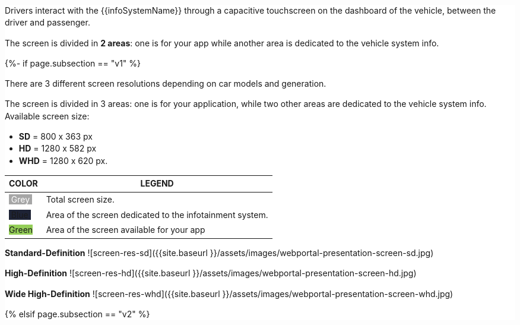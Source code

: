 Drivers interact with the {{infoSystemName}} through a capacitive touchscreen on the dashboard of the vehicle, between the driver and passenger.

The screen is divided in **2 areas**: one is for your app while another area is dedicated to the vehicle system info.

{%- if page.subsection == "v1" %}


There are 3 different screen resolutions depending on car models and generation.

The screen is divided in 3 areas: one is for your application, while two other areas are dedicated to the vehicle system info.
Available screen size: 
- **SD** = 800 x 363 px
- **HD** = 1280 x 582 px
- **WHD** = 1280 x 620 px.


<table class="largertable">
  <thead>
    <tr>
      <th>COLOR</th>
      <th>LEGEND</th>
    </tr>
  </thead>
  <tbody>
    <tr>
      <td><span class="verb" style="background-color: #A6A6A6 !important; color: white">&nbsp;Grey&nbsp;</span></td>
      <td>Total screen size.</td>
    </tr>
    <tr>
      <td><span class="verb get" style="background-color:#1E2335 !important">&nbsp;Blue&nbsp;</span></td>
      <td>Area of the screen dedicated to the infotainment system.</td>
    </tr>
    <tr>
      <td><span class="verb post" style="background-color:#94CE58 !important">Green</span></td>
      <td>Area of the screen available for your app</td>
    </tr>
  </tbody>
</table>


**Standard-Definition**
![screen-res-sd]({{site.baseurl }}/assets/images/webportal-presentation-screen-sd.jpg)

**High-Definition**
![screen-res-hd]({{site.baseurl }}/assets/images/webportal-presentation-screen-hd.jpg)

**Wide High-Definition**
![screen-res-whd]({{site.baseurl }}/assets/images/webportal-presentation-screen-whd.jpg)

{% elsif page.subsection == "v2" %}

